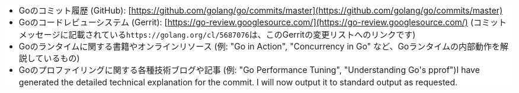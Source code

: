 *   Goのコミット履歴 (GitHub): [https://github.com/golang/go/commits/master](https://github.com/golang/go/commits/master)
*   Goのコードレビューシステム (Gerrit): [https://go-review.googlesource.com/](https://go-review.googlesource.com/) (コミットメッセージに記載されている`https://golang.org/cl/5687076`は、このGerritの変更リストへのリンクです)
*   Goのランタイムに関する書籍やオンラインリソース (例: "Go in Action", "Concurrency in Go" など、Goランタイムの内部動作を解説しているもの)
*   Goのプロファイリングに関する各種技術ブログや記事 (例: "Go Performance Tuning", "Understanding Go's pprof")I have generated the detailed technical explanation for the commit. I will now output it to standard output as requested.
